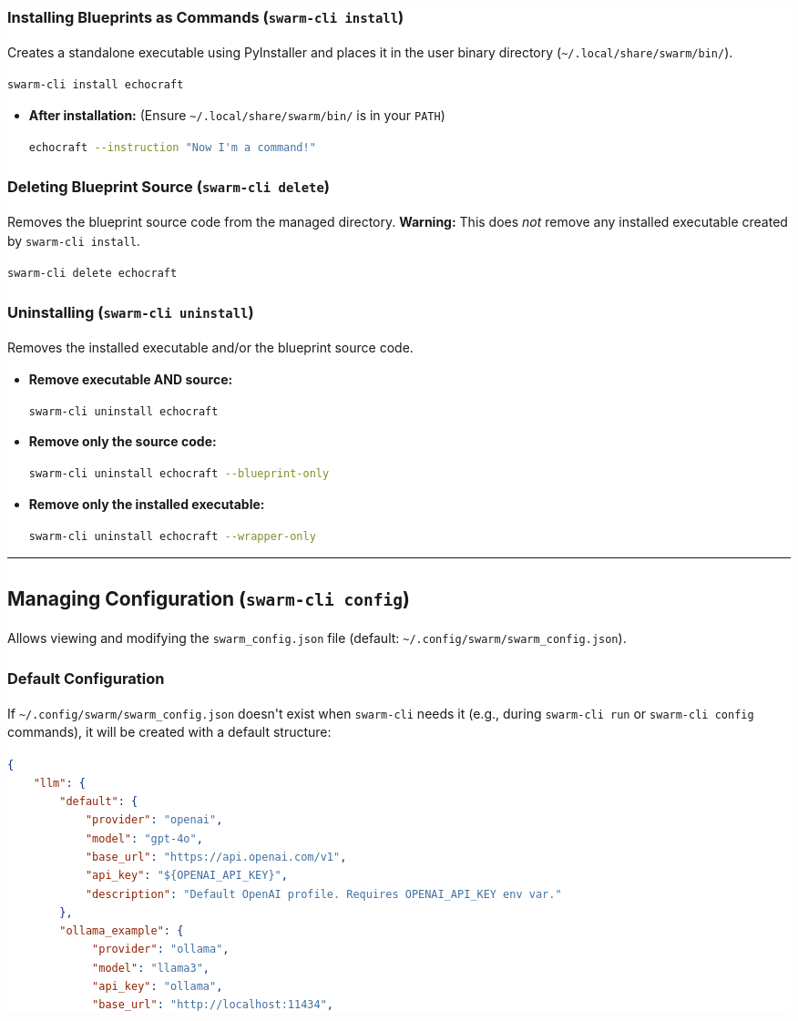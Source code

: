 
### Installing Blueprints as Commands (`swarm-cli install`)

Creates a standalone executable using PyInstaller and places it in the user binary directory (`~/.local/share/swarm/bin/`).

```bash
swarm-cli install echocraft
```
*   **After installation:** (Ensure `~/.local/share/swarm/bin/` is in your `PATH`)
    ```bash
    echocraft --instruction "Now I'm a command!"
    ```

### Deleting Blueprint Source (`swarm-cli delete`)

Removes the blueprint source code from the managed directory. **Warning:** This does *not* remove any installed executable created by `swarm-cli install`.

```bash
swarm-cli delete echocraft
```

### Uninstalling (`swarm-cli uninstall`)

Removes the installed executable and/or the blueprint source code.

*   **Remove executable AND source:**
    ```bash
    swarm-cli uninstall echocraft
    ```
*   **Remove only the source code:**
    ```bash
    swarm-cli uninstall echocraft --blueprint-only
    ```
*   **Remove only the installed executable:**
    ```bash
    swarm-cli uninstall echocraft --wrapper-only
    ```

---

## Managing Configuration (`swarm-cli config`)

Allows viewing and modifying the `swarm_config.json` file (default: `~/.config/swarm/swarm_config.json`).

### Default Configuration

If `~/.config/swarm/swarm_config.json` doesn't exist when `swarm-cli` needs it (e.g., during `swarm-cli run` or `swarm-cli config` commands), it will be created with a default structure:

```json
{
    "llm": {
        "default": {
            "provider": "openai",
            "model": "gpt-4o",
            "base_url": "https://api.openai.com/v1",
            "api_key": "${OPENAI_API_KEY}",
            "description": "Default OpenAI profile. Requires OPENAI_API_KEY env var."
        },
        "ollama_example": {
             "provider": "ollama",
             "model": "llama3",
             "api_key": "ollama",
             "base_url": "http://localhost:11434",
```